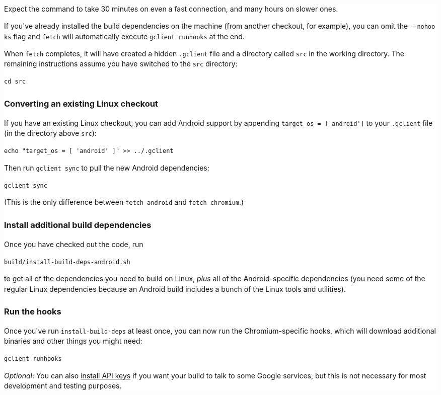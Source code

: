 Expect the command to take 30 minutes on even a fast connection, and many
hours on slower ones.

If you've already installed the build dependencies on the machine (from another
checkout, for example), you can omit the `--nohooks` flag and `fetch`
will automatically execute `gclient runhooks` at the end.

When `fetch` completes, it will have created a hidden `.gclient` file and a
directory called `src` in the working directory. The remaining instructions
assume you have switched to the `src` directory:

```shell
cd src
```

### Converting an existing Linux checkout

If you have an existing Linux checkout, you can add Android support by
appending `target_os = ['android']` to your `.gclient` file (in the
directory above `src`):

```shell
echo "target_os = [ 'android' ]" >> ../.gclient
```

Then run `gclient sync` to pull the new Android dependencies:

```shell
gclient sync
```

(This is the only difference between `fetch android` and `fetch chromium`.)

### Install additional build dependencies

Once you have checked out the code, run

```shell
build/install-build-deps-android.sh
```

to get all of the dependencies you need to build on Linux, *plus* all of the
Android-specific dependencies (you need some of the regular Linux dependencies
because an Android build includes a bunch of the Linux tools and utilities).

### Run the hooks

Once you've run `install-build-deps` at least once, you can now run the
Chromium-specific hooks, which will download additional binaries and other
things you might need:

```shell
gclient runhooks
```

*Optional*: You can also [install API
keys](https://www.chromium.org/developers/how-tos/api-keys) if you want your
build to talk to some Google services, but this is not necessary for most
development and testing purposes.
